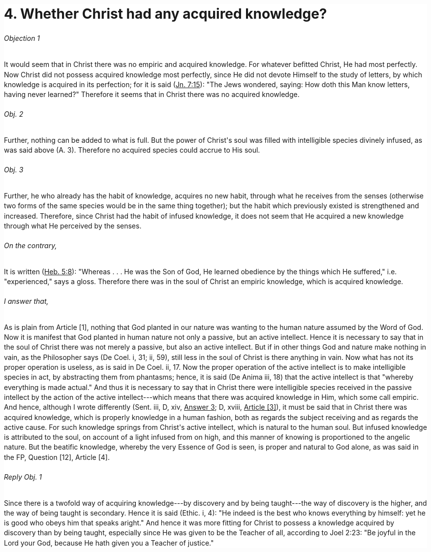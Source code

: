 

# 4. Whether Christ had any acquired knowledge? 

###### Objection 1
It would seem that in Christ there was no empiric and acquired knowledge. For whatever befitted Christ, He had most perfectly. Now Christ did not possess acquired knowledge most perfectly, since He did not devote Himself to the study of letters, by which knowledge is acquired in its perfection; for it is said ([Jn. 7:15](http://bible.gospelcom.net/bible?Jn++7:15)): "The Jews wondered, saying: How doth this Man know letters, having never learned?" Therefore it seems that in Christ there was no acquired knowledge.  

###### Obj. 2
Further, nothing can be added to what is full. But the power of Christ's soul was filled with intelligible species divinely infused, as was said above (A. 3). Therefore no acquired species could accrue to His soul.  

###### Obj. 3
Further, he who already has the habit of knowledge, acquires no new habit, through what he receives from the senses (otherwise two forms of the same species would be in the same thing together); but the habit which previously existed is strengthened and increased. Therefore, since Christ had the habit of infused knowledge, it does not seem that He acquired a new knowledge through what He perceived by the senses.  

###### On the contrary,
It is written ([Heb. 5:8](http://bible.gospelcom.net/bible?Heb++5:8)): "Whereas . . . He was the Son of God, He learned obedience by the things which He suffered," i.e. "experienced," says a gloss. Therefore there was in the soul of Christ an empiric knowledge, which is acquired knowledge.  

###### I answer that,
As is plain from Article \[1\], nothing that God planted in our nature was wanting to the human nature assumed by the Word of God. Now it is manifest that God planted in human nature not only a passive, but an active intellect. Hence it is necessary to say that in the soul of Christ there was not merely a passive, but also an active intellect. But if in other things God and nature make nothing in vain, as the Philosopher says (De Coel. i, 31; ii, 59), still less in the soul of Christ is there anything in vain. Now what has not its proper operation is useless, as is said in De Coel. ii, 17. Now the proper operation of the active intellect is to make intelligible species in act, by abstracting them from phantasms; hence, it is said (De Anima iii, 18) that the active intellect is that "whereby everything is made actual." And thus it is necessary to say that in Christ there were intelligible species received in the passive intellect by the action of the active intellect---which means that there was acquired knowledge in Him, which some call empiric. And hence, although I wrote differently (Sent. iii, D, xiv, [Answer 3](#3.%20Whether%20Christ%20had%20an%20imprinted%20or%20infused%20knowledge?%20); D, xviii, [Article \[3\]](TP009.html#TPQ9A3A3THEP1)), it must be said that in Christ there was acquired knowledge, which is properly knowledge in a human fashion, both as regards the subject receiving and as regards the active cause. For such knowledge springs from Christ's active intellect, which is natural to the human soul. But infused knowledge is attributed to the soul, on account of a light infused from on high, and this manner of knowing is proportioned to the angelic nature. But the beatific knowledge, whereby the very Essence of God is seen, is proper and natural to God alone, as was said in the FP, Question \[12\], Article \[4\].  

###### Reply Obj. 1
Since there is a twofold way of acquiring knowledge---by discovery and by being taught---the way of discovery is the higher, and the way of being taught is secondary. Hence it is said (Ethic. i, 4): "He indeed is the best who knows everything by himself: yet he is good who obeys him that speaks aright." And hence it was more fitting for Christ to possess a knowledge acquired by discovery than by being taught, especially since He was given to be the Teacher of all, according to Joel 2:23: "Be joyful in the Lord your God, because He hath given you a Teacher of justice."  

